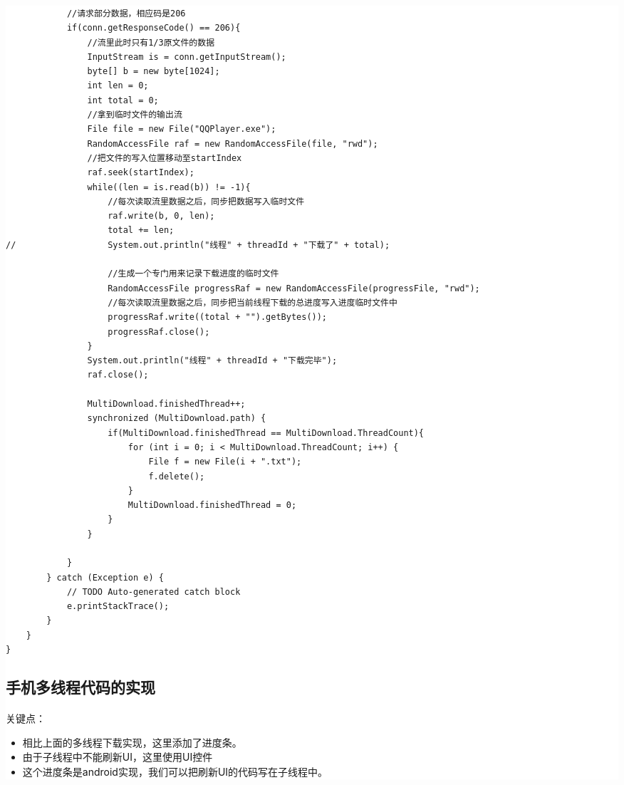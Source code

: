 				//请求部分数据，相应码是206
				if(conn.getResponseCode() == 206){
					//流里此时只有1/3原文件的数据
					InputStream is = conn.getInputStream();
					byte[] b = new byte[1024];
					int len = 0;
					int total = 0;
					//拿到临时文件的输出流
					File file = new File("QQPlayer.exe");
					RandomAccessFile raf = new RandomAccessFile(file, "rwd");
					//把文件的写入位置移动至startIndex
					raf.seek(startIndex);
					while((len = is.read(b)) != -1){
						//每次读取流里数据之后，同步把数据写入临时文件
						raf.write(b, 0, len);
						total += len;
	//					System.out.println("线程" + threadId + "下载了" + total);
						
						//生成一个专门用来记录下载进度的临时文件
						RandomAccessFile progressRaf = new RandomAccessFile(progressFile, "rwd");
						//每次读取流里数据之后，同步把当前线程下载的总进度写入进度临时文件中
						progressRaf.write((total + "").getBytes());
						progressRaf.close();
					}
					System.out.println("线程" + threadId + "下载完毕");
					raf.close();
					
					MultiDownload.finishedThread++;
					synchronized (MultiDownload.path) {
						if(MultiDownload.finishedThread == MultiDownload.ThreadCount){
							for (int i = 0; i < MultiDownload.ThreadCount; i++) {
								File f = new File(i + ".txt");
								f.delete();
							}
							MultiDownload.finishedThread = 0;
						}
					}
					
				}
			} catch (Exception e) {
				// TODO Auto-generated catch block
				e.printStackTrace();
			}
		}
	}

## 手机多线程代码的实现 ##

关键点：

- 相比上面的多线程下载实现，这里添加了进度条。
- 由于子线程中不能刷新UI，这里使用<ProgressBar/>UI控件 
- 这个进度条是android实现，我们可以把刷新UI的代码写在子线程中。
